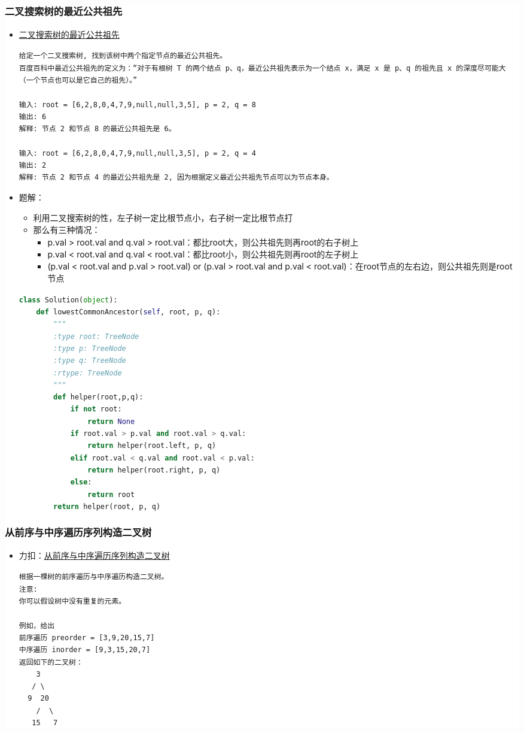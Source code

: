 ### 二叉搜索树的最近公共祖先

+ [二叉搜索树的最近公共祖先](https://leetcode-cn.com/problems/lowest-common-ancestor-of-a-binary-search-tree/)

  ```
  给定一个二叉搜索树, 找到该树中两个指定节点的最近公共祖先。
  百度百科中最近公共祖先的定义为：“对于有根树 T 的两个结点 p、q，最近公共祖先表示为一个结点 x，满足 x 是 p、q 的祖先且 x 的深度尽可能大（一个节点也可以是它自己的祖先）。”
  
  输入: root = [6,2,8,0,4,7,9,null,null,3,5], p = 2, q = 8
  输出: 6 
  解释: 节点 2 和节点 8 的最近公共祖先是 6。
  
  输入: root = [6,2,8,0,4,7,9,null,null,3,5], p = 2, q = 4
  输出: 2
  解释: 节点 2 和节点 4 的最近公共祖先是 2, 因为根据定义最近公共祖先节点可以为节点本身。
  ```

+ 题解：

  + 利用二叉搜索树的性，左子树一定比根节点小，右子树一定比根节点打
  + 那么有三种情况：
    + p.val > root.val and q.val > root.val：都比root大，则公共祖先则再root的右子树上
    + p.val < root.val and q.val < root.val：都比root小，则公共祖先则再root的左子树上
    + (p.val < root.val and p.val > root.val) or (p.val > root.val and p.val < root.val)：在root节点的左右边，则公共祖先则是root节点

  ```python
  class Solution(object):
      def lowestCommonAncestor(self, root, p, q):
          """
          :type root: TreeNode
          :type p: TreeNode
          :type q: TreeNode
          :rtype: TreeNode
          """
          def helper(root,p,q):
              if not root:
                  return None
              if root.val > p.val and root.val > q.val:
                  return helper(root.left, p, q)
              elif root.val < q.val and root.val < p.val:
                  return helper(root.right, p, q)
              else:
                  return root
          return helper(root, p, q)
  ```


### 从前序与中序遍历序列构造二叉树

+ 力扣：[从前序与中序遍历序列构造二叉树](https://leetcode-cn.com/problems/construct-binary-tree-from-preorder-and-inorder-traversal/)

  ```
  根据一棵树的前序遍历与中序遍历构造二叉树。
  注意:
  你可以假设树中没有重复的元素。
  
  例如，给出
  前序遍历 preorder = [3,9,20,15,7]
  中序遍历 inorder = [9,3,15,20,7]
  返回如下的二叉树：
      3
     / \
    9  20
      /  \
     15   7
  ```